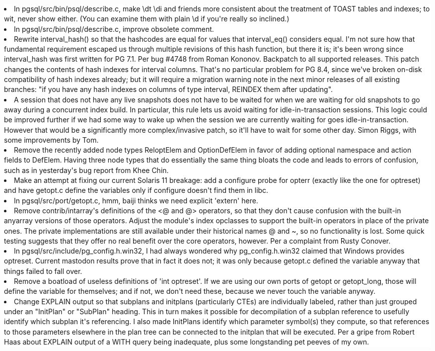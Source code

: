 <li>In pgsql/src/bin/psql/describe.c, make \dt \di and friends more consistent about the treatment of TOAST tables and indexes; to wit, never show either. (You can examine them with plain \d if you're really so inclined.)</li>

<li>In pgsql/src/bin/psql/describe.c, improve obsolete comment.</li>

<li>Rewrite interval_hash() so that the hashcodes are equal for values that interval_eq() considers equal. I'm not sure how that fundamental requirement escaped us through multiple revisions of this hash function, but there it is; it's been wrong since interval_hash was first written for PG 7.1. Per bug #4748 from Roman Kononov. Backpatch to all supported releases. This patch changes the contents of hash indexes for interval columns. That's no particular problem for PG 8.4, since we've broken on-disk compatibility of hash indexes already; but it will require a migration warning note in the next minor releases of all existing branches: "if you have any hash indexes on columns of type interval, REINDEX them after updating".</li>

<li>A session that does not have any live snapshots does not have to be waited for when we are waiting for old snapshots to go away during a concurrent index build. In particular, this rule lets us avoid waiting for idle-in-transaction sessions. This logic could be improved further if we had some way to wake up when the session we are currently waiting for goes idle-in-transaction. However that would be a significantly more complex/invasive patch, so it'll have to wait for some other day. Simon Riggs, with some improvements by Tom.</li>

<li>Remove the recently added node types ReloptElem and OptionDefElem in favor of adding optional namespace and action fields to DefElem. Having three node types that do essentially the same thing bloats the code and leads to errors of confusion, such as in yesterday's bug report from Khee Chin.</li>

<li>Make an attempt at fixing our current Solaris 11 breakage: add a configure probe for opterr (exactly like the one for optreset) and have getopt.c define the variables only if configure doesn't find them in libc.</li>

<li>In pgsql/src/port/getopt.c, hmm, baiji thinks we need explicit 'extern' here.</li>

<li>Remove contrib/intarray's definitions of the &lt;@ and @&gt; operators, so that they don't cause confusion with the built-in anyarray versions of those operators. Adjust the module's index opclasses to support the built-in operators in place of the private ones. The private implementations are still available under their historical names @ and ~, so no functionality is lost. Some quick testing suggests that they offer no real benefit over the core operators, however. Per a complaint from Rusty Conover.</li>

<li>In pgsql/src/include/pg_config.h.win32, I had always wondered why pg_config.h.win32 claimed that Windows provides optreset. Current mastodon results prove that in fact it does not; it was only because getopt.c defined the variable anyway that things failed to fall over.</li>

<li>Remove a boatload of useless definitions of 'int optreset'. If we are using our own ports of getopt or getopt_long, those will define the variable for themselves; and if not, we don't need these, because we never touch the variable anyway.</li>

<li>Change EXPLAIN output so that subplans and initplans (particularly CTEs) are individually labeled, rather than just grouped under an "InitPlan" or "SubPlan" heading. This in turn makes it possible for decompilation of a subplan reference to usefully identify which subplan it's referencing. I also made InitPlans identify which parameter symbol(s) they compute, so that references to those parameters elsewhere in the plan tree can be connected to the initplan that will be executed. Per a gripe from Robert Haas about EXPLAIN output of a WITH query being inadequate, plus some longstanding pet peeves of my own.</li>
